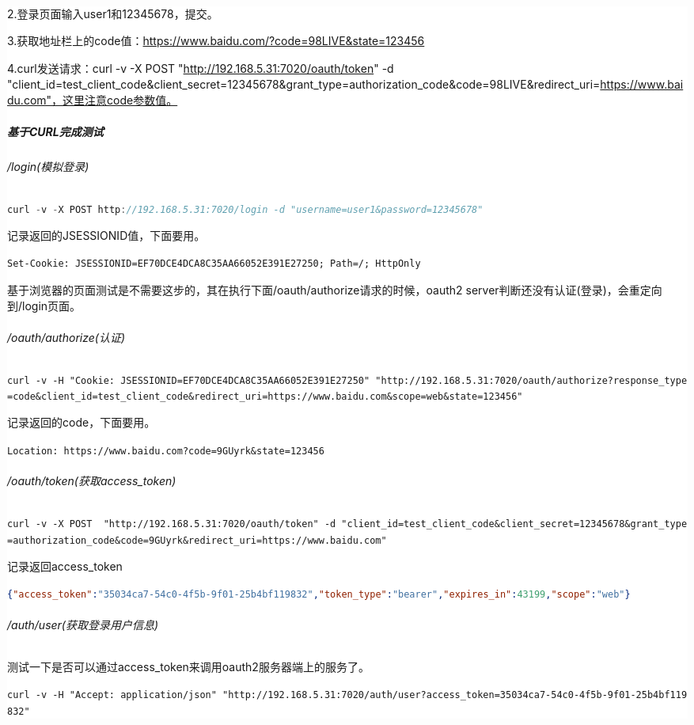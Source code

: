 2.登录页面输入user1和12345678，提交。

3.获取地址栏上的code值：https://www.baidu.com/?code=98LIVE&state=123456

4.curl发送请求：curl -v -X POST  "http://192.168.5.31:7020/oauth/token" -d "client_id=test_client_code&client_secret=12345678&grant_type=authorization_code&code=98LIVE&redirect_uri=https://www.baidu.com"，这里注意code参数值。



##### 基于CURL完成测试

###### /login(模拟登录)

```java
curl -v -X POST http://192.168.5.31:7020/login -d "username=user1&password=12345678"
```
记录返回的JSESSIONID值，下面要用。
```
Set-Cookie: JSESSIONID=EF70DCE4DCA8C35AA66052E391E27250; Path=/; HttpOnly
```

基于浏览器的页面测试是不需要这步的，其在执行下面/oauth/authorize请求的时候，oauth2 server判断还没有认证(登录)，会重定向到/login页面。

###### /oauth/authorize(认证)

```
curl -v -H "Cookie: JSESSIONID=EF70DCE4DCA8C35AA66052E391E27250" "http://192.168.5.31:7020/oauth/authorize?response_type=code&client_id=test_client_code&redirect_uri=https://www.baidu.com&scope=web&state=123456"
```

记录返回的code，下面要用。

```
Location: https://www.baidu.com?code=9GUyrk&state=123456
```

###### /oauth/token(获取access_token)

```
curl -v -X POST  "http://192.168.5.31:7020/oauth/token" -d "client_id=test_client_code&client_secret=12345678&grant_type=authorization_code&code=9GUyrk&redirect_uri=https://www.baidu.com"
```

记录返回access_token

```json
{"access_token":"35034ca7-54c0-4f5b-9f01-25b4bf119832","token_type":"bearer","expires_in":43199,"scope":"web"}
```

###### /auth/user(获取登录用户信息)

测试一下是否可以通过access_token来调用oauth2服务器端上的服务了。

```
curl -v -H "Accept: application/json" "http://192.168.5.31:7020/auth/user?access_token=35034ca7-54c0-4f5b-9f01-25b4bf119832"
```

